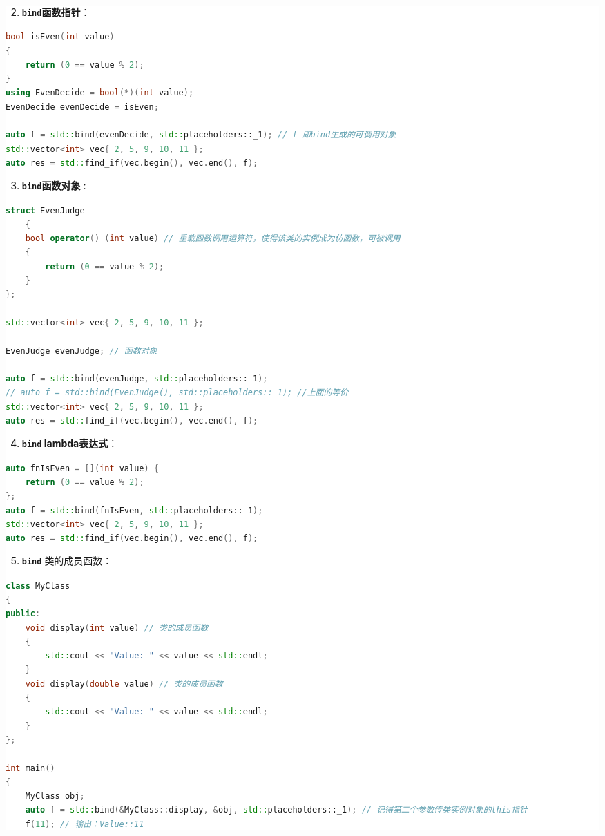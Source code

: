 2. **`bind`函数指针**：

```C++
bool isEven(int value)
{
	return (0 == value % 2);
}
using EvenDecide = bool(*)(int value); 
EvenDecide evenDecide = isEven;

auto f = std::bind(evenDecide, std::placeholders::_1); // f 即bind生成的可调用对象
std::vector<int> vec{ 2, 5, 9, 10, 11 };
auto res = std::find_if(vec.begin(), vec.end(), f);
```

3. **`bind`函数对象** :

```c++
struct EvenJudge
	{
    bool operator() (int value) // 重载函数调用运算符，使得该类的实例成为仿函数，可被调用
    {
        return (0 == value % 2);
    }
};

std::vector<int> vec{ 2, 5, 9, 10, 11 };

EvenJudge evenJudge; // 函数对象

auto f = std::bind(evenJudge, std::placeholders::_1);
// auto f = std::bind(EvenJudge(), std::placeholders::_1); //上面的等价
std::vector<int> vec{ 2, 5, 9, 10, 11 };
auto res = std::find_if(vec.begin(), vec.end(), f);
```

4. **`bind` lambda表达式**：

```c++
auto fnIsEven = [](int value) {
    return (0 == value % 2);
};
auto f = std::bind(fnIsEven, std::placeholders::_1);
std::vector<int> vec{ 2, 5, 9, 10, 11 };
auto res = std::find_if(vec.begin(), vec.end(), f);
```

5. **`bind`** 类的成员函数：

```C++
class MyClass
{
public:
    void display(int value) // 类的成员函数
    {
        std::cout << "Value: " << value << std::endl;
    }
    void display(double value) // 类的成员函数
    {
        std::cout << "Value: " << value << std::endl;
    }
};

int main()
{
    MyClass obj;
    auto f = std::bind(&MyClass::display, &obj, std::placeholders::_1); // 记得第二个参数传类实例对象的this指针
    f(11); // 输出：Value::11
```